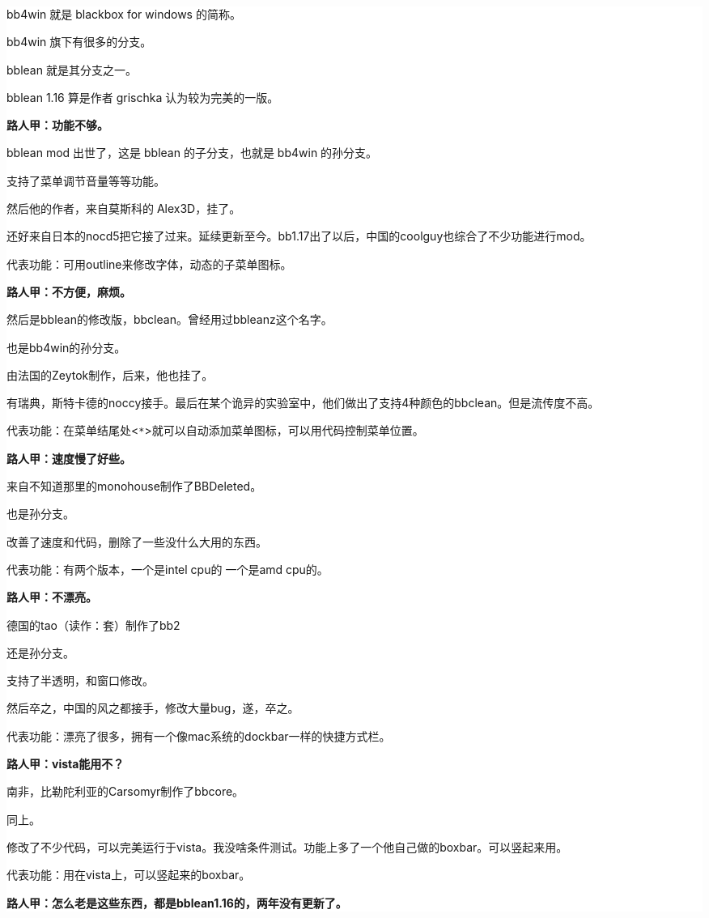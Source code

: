 bb4win 就是 blackbox for windows 的简称。

bb4win 旗下有很多的分支。

bblean 就是其分支之一。

bblean 1.16 算是作者 grischka 认为较为完美的一版。

**路人甲：功能不够。**

bblean mod 出世了，这是 bblean 的子分支，也就是 bb4win 的孙分支。

支持了菜单调节音量等等功能。

然后他的作者，来自莫斯科的 Alex3D，挂了。

还好来自日本的nocd5把它接了过来。延续更新至今。bb1.17出了以后，中国的coolguy也综合了不少功能进行mod。

代表功能：可用outline来修改字体，动态的子菜单图标。

**路人甲：不方便，麻烦。**

然后是bblean的修改版，bbclean。曾经用过bbleanz这个名字。

也是bb4win的孙分支。

由法国的Zeytok制作，后来，他也挂了。

有瑞典，斯特卡德的noccy接手。最后在某个诡异的实验室中，他们做出了支持4种颜色的bbclean。但是流传度不高。

代表功能：在菜单结尾处<`*`>就可以自动添加菜单图标，可以用代码控制菜单位置。

**路人甲：速度慢了好些。**

来自不知道那里的monohouse制作了BBDeleted。

也是孙分支。

改善了速度和代码，删除了一些没什么大用的东西。

代表功能：有两个版本，一个是intel cpu的 一个是amd cpu的。

**路人甲：不漂亮。**

德国的tao（读作：套）制作了bb2

还是孙分支。

支持了半透明，和窗口修改。

然后卒之，中国的风之都接手，修改大量bug，遂，卒之。

代表功能：漂亮了很多，拥有一个像mac系统的dockbar一样的快捷方式栏。

**路人甲：vista能用不？**

南非，比勒陀利亚的Carsomyr制作了bbcore。

同上。

修改了不少代码，可以完美运行于vista。我没啥条件测试。功能上多了一个他自己做的boxbar。可以竖起来用。

代表功能：用在vista上，可以竖起来的boxbar。

**路人甲：怎么老是这些东西，都是bblean1.16的，两年没有更新了。**
